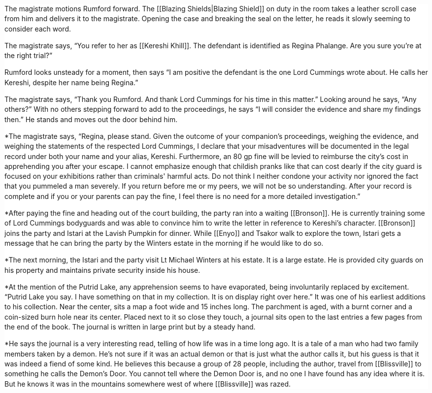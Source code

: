 The magistrate motions Rumford forward. The [[Blazing Shields|Blazing Shield]] on duty in the room takes a leather
scroll case from him and delivers it to the magistrate. Opening the case and breaking the seal on
the letter, he reads it slowly seeming to consider each word.

The magistrate says, “You refer to her as [[Kereshi Khill]]. The defendant is identified as Regina
Phalange. Are you sure you’re at the right trial?”

Rumford looks unsteady for a moment, then says “I am positive the defendant is the one Lord Cummings
wrote about. He calls her Kereshi, despite her name being Regina.”

The magistrate says, “Thank you Rumford. And thank Lord Cummings for his time in this matter.”
Looking around he says, “Any others?” With no others stepping forward to add to the proceedings, he
says “I will consider the evidence and share my findings then.” He stands and moves out the door
behind him.

\*The magistrate says, “Regina, please stand. Given the outcome of your companion’s proceedings,
weighing the evidence, and weighing the statements of the respected Lord Cummings, I declare that
your misadventures will be documented in the legal record under both your name and your alias,
Kereshi. Furthermore, an 80 gp fine will be levied to reimburse the city’s cost in apprehending you
after your escape. I cannot emphasize enough that childish pranks like that can cost dearly if the
city guard is focused on your exhibitions rather than criminals' harmful acts. Do not think I
neither condone your activity nor ignored the fact that you pummeled a man severely. If you return
before me or my peers, we will not be so understanding. After your record is complete and if you or
your parents can pay the fine, I feel there is no need for a more detailed investigation.”

\*After paying the fine and heading out of the court building, the party ran into a waiting [[Bronson]].
He is currently training some of Lord Cummings bodyguards and was able to convince him to write the
letter in reference to Kereshi’s character. [[Bronson]] joins the party and Istari at the Lavish Pumpkin
for dinner. While [[Enyo]] and Tsakor walk to explore the town, Istari gets a message that he can bring
the party by the Winters estate in the morning if he would like to do so.

\*The next morning, the Istari and the party visit Lt Michael Winters at his estate. It is a large
estate. He is provided city guards on his property and maintains private security inside his house.

\*At the mention of the Putrid Lake, any apprehension seems to have evaporated, being involuntarily
replaced by excitement. “Putrid Lake you say. I have something on that in my collection. It is on
display right over here.” It was one of his earliest additions to his collection. Near the center,
sits a map a foot wide and 15 inches long. The parchment is aged, with a burnt corner and a
coin-sized burn hole near its center. Placed next to it so close they touch, a journal sits open to
the last entries a few pages from the end of the book. The journal is written in large print but by
a steady hand.

\*He says the journal is a very interesting read, telling of how life was in a time long ago. It is
a tale of a man who had two family members taken by a demon. He’s not sure if it was an actual demon
or that is just what the author calls it, but his guess is that it was indeed a fiend of some kind.
He believes this because a group of 28 people, including the author, travel from [[Blissville]] to
something he calls the Demon’s Door. You cannot tell where the Demon Door is, and no one I have
found has any idea where it is. But he knows it was in the mountains somewhere west of where
[[Blissville]] was razed.

